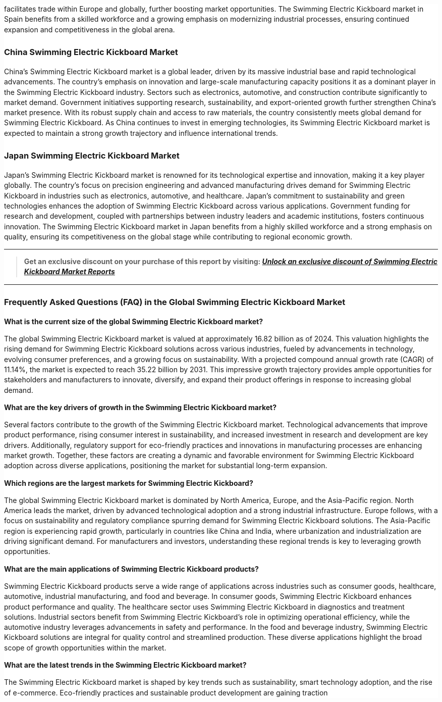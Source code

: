 facilitates trade within Europe and globally, further boosting market opportunities. The Swimming Electric Kickboard market in Spain benefits from a skilled workforce and a growing emphasis on modernizing industrial processes, ensuring continued expansion and competitiveness in the global arena.</p><h3>China Swimming Electric Kickboard Market</h3><p>China&rsquo;s Swimming Electric Kickboard market is a global leader, driven by its massive industrial base and rapid technological advancements. The country&rsquo;s emphasis on innovation and large-scale manufacturing capacity positions it as a dominant player in the Swimming Electric Kickboard industry. Sectors such as electronics, automotive, and construction contribute significantly to market demand. Government initiatives supporting research, sustainability, and export-oriented growth further strengthen China&rsquo;s market presence. With its robust supply chain and access to raw materials, the country consistently meets global demand for Swimming Electric Kickboard. As China continues to invest in emerging technologies, its Swimming Electric Kickboard market is expected to maintain a strong growth trajectory and influence international trends.</p><h3>Japan Swimming Electric Kickboard Market</h3><p>Japan&rsquo;s Swimming Electric Kickboard market is renowned for its technological expertise and innovation, making it a key player globally. The country&rsquo;s focus on precision engineering and advanced manufacturing drives demand for Swimming Electric Kickboard in industries such as electronics, automotive, and healthcare. Japan&rsquo;s commitment to sustainability and green technologies enhances the adoption of Swimming Electric Kickboard across various applications. Government funding for research and development, coupled with partnerships between industry leaders and academic institutions, fosters continuous innovation. The Swimming Electric Kickboard market in Japan benefits from a highly skilled workforce and a strong emphasis on quality, ensuring its competitiveness on the global stage while contributing to regional economic growth.</p><hr /><blockquote><p><strong>Get an exclusive discount on your purchase of this report by visiting: <em><a href="://marketresearchpulse.com/ask-for-discount/9315?utm_source=Github&amp;utm_medium=022">Unlock an exclusive discount of Swimming Electric Kickboard Market Reports</a></em>&nbsp;</strong></p></blockquote><hr /><h3>Frequently Asked Questions (FAQ) in the Global Swimming Electric Kickboard Market</h3><p><strong>What is the current size of the global Swimming Electric Kickboard market?</strong></p><p>The global Swimming Electric Kickboard market is valued at approximately 16.82 billion as of 2024. This valuation highlights the rising demand for Swimming Electric Kickboard solutions across various industries, fueled by advancements in technology, evolving consumer preferences, and a growing focus on sustainability. With a projected compound annual growth rate (CAGR) of 11.14%, the market is expected to reach 35.22 billion by 2031. This impressive growth trajectory provides ample opportunities for stakeholders and manufacturers to innovate, diversify, and expand their product offerings in response to increasing global demand.</p><p><strong>What are the key drivers of growth in the Swimming Electric Kickboard market?</strong></p><p>Several factors contribute to the growth of the Swimming Electric Kickboard market. Technological advancements that improve product performance, rising consumer interest in sustainability, and increased investment in research and development are key drivers. Additionally, regulatory support for eco-friendly practices and innovations in manufacturing processes are enhancing market growth. Together, these factors are creating a dynamic and favorable environment for Swimming Electric Kickboard adoption across diverse applications, positioning the market for substantial long-term expansion.</p><p><strong>Which regions are the largest markets for Swimming Electric Kickboard?</strong></p><p>The global Swimming Electric Kickboard market is dominated by North America, Europe, and the Asia-Pacific region. North America leads the market, driven by advanced technological adoption and a strong industrial infrastructure. Europe follows, with a focus on sustainability and regulatory compliance spurring demand for Swimming Electric Kickboard solutions. The Asia-Pacific region is experiencing rapid growth, particularly in countries like China and India, where urbanization and industrialization are driving significant demand. For manufacturers and investors, understanding these regional trends is key to leveraging growth opportunities.</p><p><strong>What are the main applications of Swimming Electric Kickboard products?</strong></p><p>Swimming Electric Kickboard products serve a wide range of applications across industries such as consumer goods, healthcare, automotive, industrial manufacturing, and food and beverage. In consumer goods, Swimming Electric Kickboard enhances product performance and quality. The healthcare sector uses Swimming Electric Kickboard in diagnostics and treatment solutions. Industrial sectors benefit from Swimming Electric Kickboard&rsquo;s role in optimizing operational efficiency, while the automotive industry leverages advancements in safety and performance. In the food and beverage industry, Swimming Electric Kickboard solutions are integral for quality control and streamlined production. These diverse applications highlight the broad scope of growth opportunities within the market.</p><p><strong>What are the latest trends in the Swimming Electric Kickboard market?</strong></p><p>The Swimming Electric Kickboard market is shaped by key trends such as sustainability, smart technology adoption, and the rise of e-commerce. Eco-friendly practices and sustainable product development are gaining traction